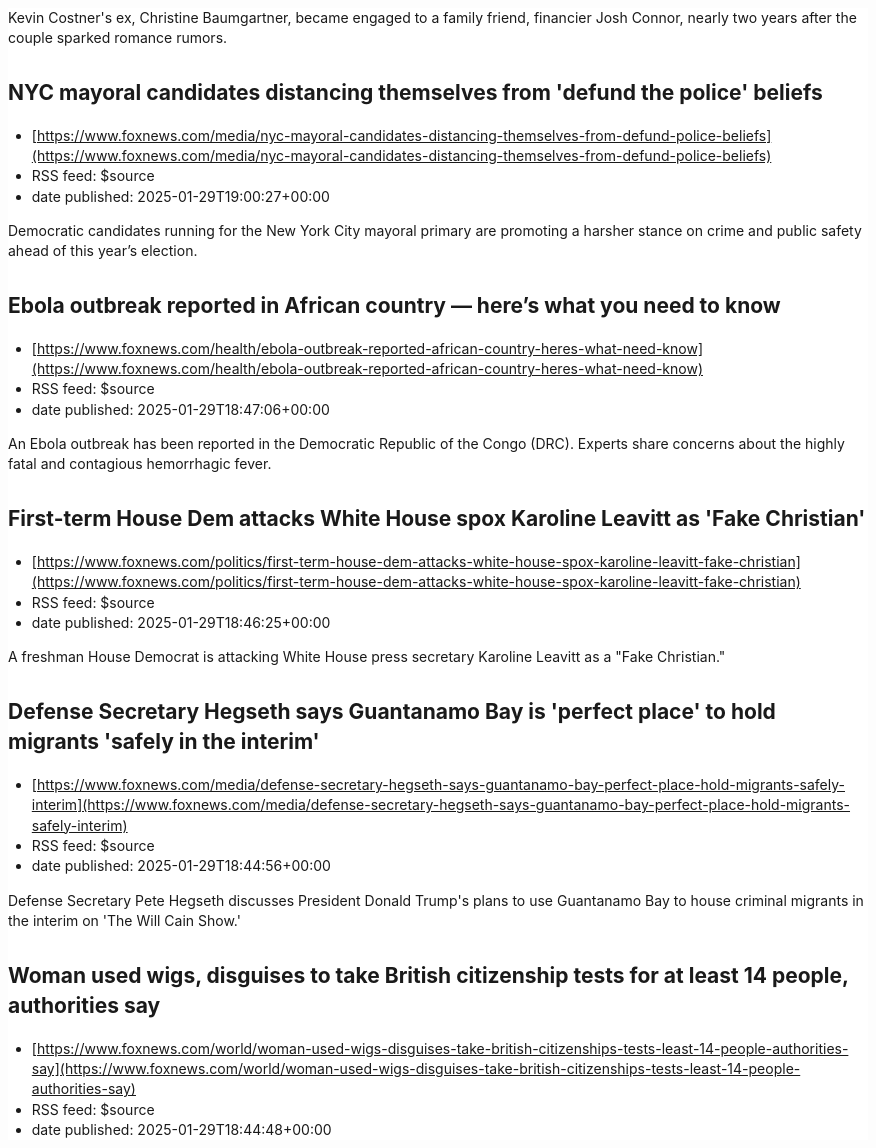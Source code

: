 Kevin Costner&apos;s ex, Christine Baumgartner, became engaged to a family friend, financier Josh Connor, nearly two years after the couple sparked romance rumors.

## NYC mayoral candidates distancing themselves from 'defund the police' beliefs
 - [https://www.foxnews.com/media/nyc-mayoral-candidates-distancing-themselves-from-defund-police-beliefs](https://www.foxnews.com/media/nyc-mayoral-candidates-distancing-themselves-from-defund-police-beliefs)
 - RSS feed: $source
 - date published: 2025-01-29T19:00:27+00:00

Democratic candidates running for the New York City mayoral primary are promoting a harsher stance on crime and public safety ahead of this year’s election.

## Ebola outbreak reported in African country — here’s what you need to know
 - [https://www.foxnews.com/health/ebola-outbreak-reported-african-country-heres-what-need-know](https://www.foxnews.com/health/ebola-outbreak-reported-african-country-heres-what-need-know)
 - RSS feed: $source
 - date published: 2025-01-29T18:47:06+00:00

An Ebola outbreak has been reported in the Democratic Republic of the Congo (DRC). Experts share concerns about the highly fatal and contagious hemorrhagic fever.

## First-term House Dem attacks White House spox Karoline Leavitt as 'Fake Christian'
 - [https://www.foxnews.com/politics/first-term-house-dem-attacks-white-house-spox-karoline-leavitt-fake-christian](https://www.foxnews.com/politics/first-term-house-dem-attacks-white-house-spox-karoline-leavitt-fake-christian)
 - RSS feed: $source
 - date published: 2025-01-29T18:46:25+00:00

A freshman House Democrat is attacking White House press secretary Karoline Leavitt as a &quot;Fake Christian.&quot;

## Defense Secretary Hegseth says Guantanamo Bay is 'perfect place' to hold migrants 'safely in the interim'
 - [https://www.foxnews.com/media/defense-secretary-hegseth-says-guantanamo-bay-perfect-place-hold-migrants-safely-interim](https://www.foxnews.com/media/defense-secretary-hegseth-says-guantanamo-bay-perfect-place-hold-migrants-safely-interim)
 - RSS feed: $source
 - date published: 2025-01-29T18:44:56+00:00

Defense Secretary Pete Hegseth discusses President Donald Trump&apos;s plans to use Guantanamo Bay to house criminal migrants in the interim on &apos;The Will Cain Show.&apos;

## Woman used wigs, disguises to take British citizenship tests for at least 14 people, authorities say
 - [https://www.foxnews.com/world/woman-used-wigs-disguises-take-british-citizenships-tests-least-14-people-authorities-say](https://www.foxnews.com/world/woman-used-wigs-disguises-take-british-citizenships-tests-least-14-people-authorities-say)
 - RSS feed: $source
 - date published: 2025-01-29T18:44:48+00:00
